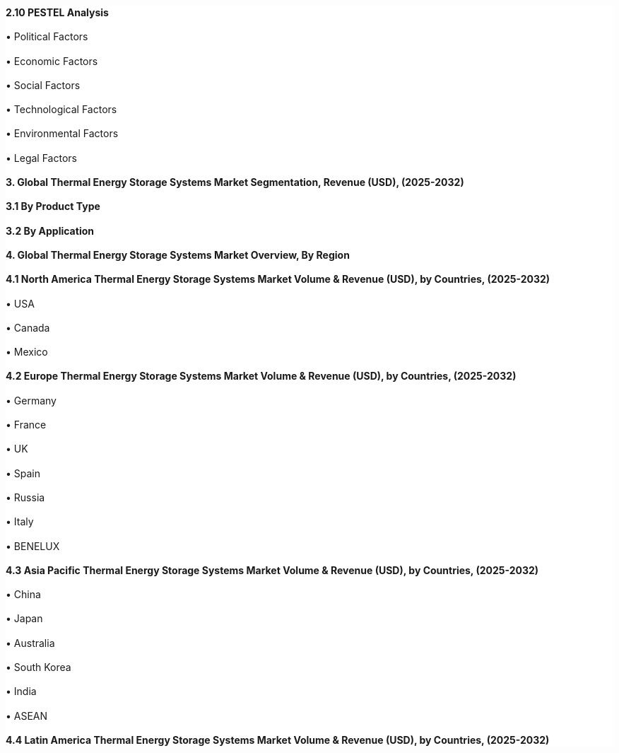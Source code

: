 <strong>2.10 PESTEL Analysis</strong>

• Political Factors

• Economic Factors

• Social Factors

• Technological Factors

• Environmental Factors

• Legal Factors

<strong>3. Global Thermal Energy Storage Systems Market Segmentation, Revenue (USD), (2025-2032)</strong>

<strong>3.1 By Product Type</strong>

<strong>3.2 By Application</strong>

<strong>4. Global Thermal Energy Storage Systems Market Overview, By Region</strong>

<strong>4.1 North America Thermal Energy Storage Systems Market Volume &amp; Revenue (USD), by Countries, (2025-2032)</strong>

• USA

• Canada

• Mexico

<strong>4.2 Europe Thermal Energy Storage Systems Market Volume &amp; Revenue (USD), by Countries, (2025-2032)</strong>

• Germany

• France

• UK

• Spain

• Russia

• Italy

• BENELUX

<strong>4.3 Asia Pacific Thermal Energy Storage Systems Market Volume &amp; Revenue (USD), by Countries, (2025-2032)</strong>

• China

• Japan

• Australia

• South Korea

• India

• ASEAN

<strong>4.4 Latin America Thermal Energy Storage Systems Market Volume &amp; Revenue (USD), by Countries, (2025-2032)</strong>
